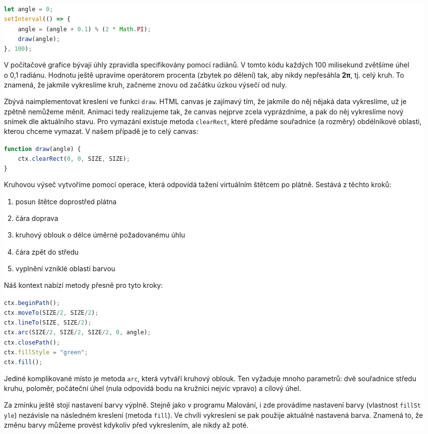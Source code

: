 ```js
let angle = 0;
setInterval(() => {
	angle = (angle + 0.1) % (2 * Math.PI);
	draw(angle);
}, 100);
```

V&nbsp;počítačové grafice bývají úhly zpravidla specifikovány pomocí radiánů. V&nbsp;tomto kódu každých 100 milisekund zvětšíme úhel o&nbsp;0,1 radiánu. Hodnotu ještě upravíme operátorem procenta (zbytek po dělení) tak, aby nikdy nepřesáhla **2π**, tj. celý kruh. To znamená, že jakmile vykreslíme kruh, začneme znovu od začátku úzkou výsečí od nuly.

Zbývá naimplementovat kreslení ve funkci `draw`. HTML canvas je zajímavý tím, že jakmile do něj nějaká data vykreslíme, už je zpětně nemůžeme měnit. Animaci tedy realizujeme tak, že canvas nejprve zcela vyprázdníme, a&nbsp;pak do něj vykreslíme nový snímek dle aktuálního stavu. Pro vymazání existuje metoda `clearRect`, které předáme souřadnice (a&nbsp;rozměry) obdélníkové oblasti, kterou chceme vymazat. V&nbsp;našem případě je to celý canvas:

```js
function draw(angle) {
	ctx.clearRect(0, 0, SIZE, SIZE);
}
```

Kruhovou výseč vytvoříme pomocí operace, která odpovídá tažení virtuálním štětcem po plátně. Sestává z&nbsp;těchto kroků:

1. posun štětce doprostřed plátna

1. čára doprava

1. kruhový oblouk o&nbsp;délce úměrné požadovanému úhlu

1. čára zpět do středu

1. vyplnění vzniklé oblasti barvou

Náš kontext nabízí metody přesně pro tyto kroky:

```js
ctx.beginPath();
ctx.moveTo(SIZE/2, SIZE/2);
ctx.lineTo(SIZE, SIZE/2);
ctx.arc(SIZE/2, SIZE/2, SIZE/2, 0, angle);
ctx.closePath();
ctx.fillStyle = "green";
ctx.fill();
```

Jediné komplikované místo je metoda `arc`, která vytváří kruhový oblouk. Ten vyžaduje mnoho parametrů: dvě souřadnice středu kruhu, poloměr, počáteční úhel (nula odpovídá bodu na kružnici nejvíc vpravo) a&nbsp;cílový úhel.

Za zmínku ještě stojí nastavení barvy výplně. Stejně jako v&nbsp;programu Malování, i&nbsp;zde provádíme nastavení barvy (vlastnost `fillStyle`) nezávisle na následném kreslení (metoda `fill`). Ve chvíli vykreslení se pak použije aktuálně nastavená barva. Znamená to, že změnu barvy můžeme provést kdykoliv před vykreslením, ale nikdy až poté.
